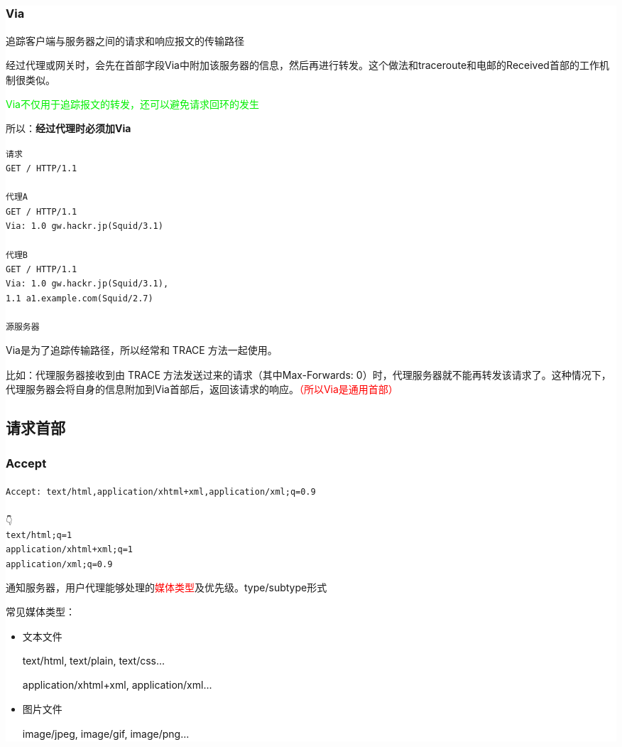 ### Via

追踪客户端与服务器之间的请求和响应报文的传输路径

经过代理或网关时，会先在首部字段Via中附加该服务器的信息，然后再进行转发。这个做法和traceroute和电邮的Received首部的工作机制很类似。

<font color=gree>Via不仅用于追踪报文的转发，还可以避免请求回环的发生</font>

所以：**经过代理时必须加Via**

```
请求
GET / HTTP/1.1

代理A
GET / HTTP/1.1
Via: 1.0 gw.hackr.jp(Squid/3.1)

代理B
GET / HTTP/1.1
Via: 1.0 gw.hackr.jp(Squid/3.1), 
1.1 a1.example.com(Squid/2.7)

源服务器
```

Via是为了追踪传输路径，所以经常和 TRACE 方法一起使用。

比如：代理服务器接收到由 TRACE 方法发送过来的请求（其中Max-Forwards: 0）时，代理服务器就不能再转发该请求了。这种情况下，代理服务器会将自身的信息附加到Via首部后，返回该请求的响应。<font color=red>（所以Via是通用首部）</font>

## 请求首部

### Accept

```
Accept: text/html,application/xhtml+xml,application/xml;q=0.9

👇
text/html;q=1
application/xhtml+xml;q=1
application/xml;q=0.9
```

通知服务器，用户代理能够处理的<font color=red>媒体类型</font>及优先级。type/subtype形式

常见媒体类型：

- 文本文件

  text/html, text/plain, text/css...

  application/xhtml+xml, application/xml...

- 图片文件

  image/jpeg, image/gif, image/png...
